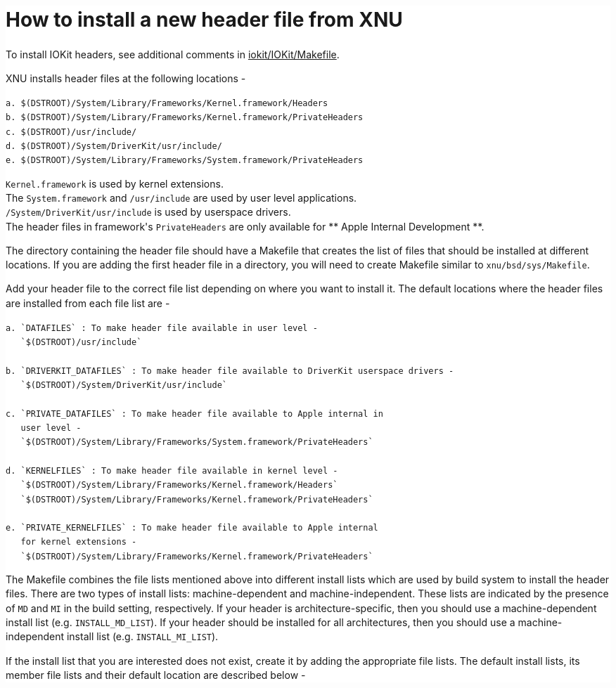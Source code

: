 
How to install a new header file from XNU
=========================================

To install IOKit headers, see additional comments in [iokit/IOKit/Makefile]().

XNU installs header files at the following locations -

    a. $(DSTROOT)/System/Library/Frameworks/Kernel.framework/Headers
    b. $(DSTROOT)/System/Library/Frameworks/Kernel.framework/PrivateHeaders
    c. $(DSTROOT)/usr/include/
    d. $(DSTROOT)/System/DriverKit/usr/include/
    e. $(DSTROOT)/System/Library/Frameworks/System.framework/PrivateHeaders

`Kernel.framework` is used by kernel extensions.\
The `System.framework` and `/usr/include` are used by user level applications. \
`/System/DriverKit/usr/include` is used by userspace drivers. \
The header files in framework's `PrivateHeaders` are only available for ** Apple Internal Development **.

The directory containing the header file should have a Makefile that
creates the list of files that should be installed at different locations.
If you are adding the first header file in a directory, you will need to
create Makefile similar to `xnu/bsd/sys/Makefile`.

Add your header file to the correct file list depending on where you want
to install it. The default locations where the header files are installed
from each file list are -

    a. `DATAFILES` : To make header file available in user level -
       `$(DSTROOT)/usr/include`

    b. `DRIVERKIT_DATAFILES` : To make header file available to DriverKit userspace drivers -
       `$(DSTROOT)/System/DriverKit/usr/include`

    c. `PRIVATE_DATAFILES` : To make header file available to Apple internal in
       user level -
       `$(DSTROOT)/System/Library/Frameworks/System.framework/PrivateHeaders`

    d. `KERNELFILES` : To make header file available in kernel level -
       `$(DSTROOT)/System/Library/Frameworks/Kernel.framework/Headers`
       `$(DSTROOT)/System/Library/Frameworks/Kernel.framework/PrivateHeaders`

    e. `PRIVATE_KERNELFILES` : To make header file available to Apple internal
       for kernel extensions -
       `$(DSTROOT)/System/Library/Frameworks/Kernel.framework/PrivateHeaders`

The Makefile combines the file lists mentioned above into different
install lists which are used by build system to install the header files. There
are two types of install lists: machine-dependent and machine-independent.
These lists are indicated by the presence of `MD` and `MI` in the build
setting, respectively. If your header is architecture-specific, then you should
use a machine-dependent install list (e.g. `INSTALL_MD_LIST`). If your header
should be installed for all architectures, then you should use a
machine-independent install list (e.g. `INSTALL_MI_LIST`).

If the install list that you are interested does not exist, create it
by adding the appropriate file lists.  The default install lists, its
member file lists and their default location are described below -
